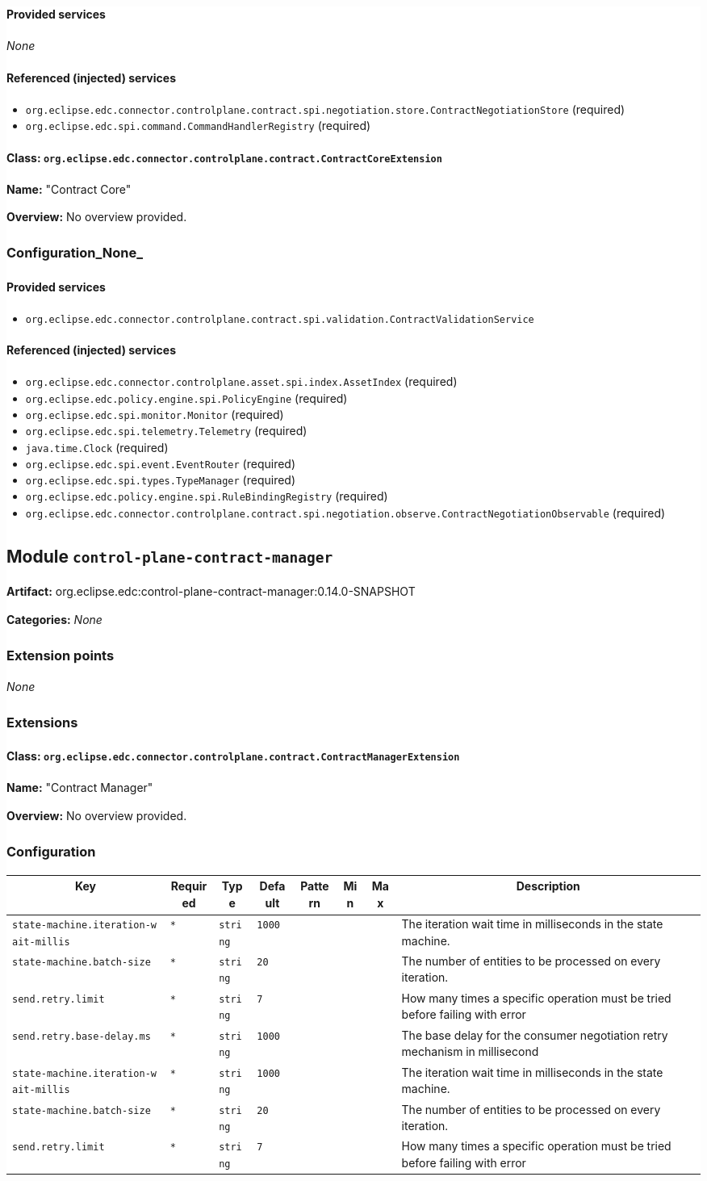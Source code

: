 #### Provided services
_None_

#### Referenced (injected) services
- `org.eclipse.edc.connector.controlplane.contract.spi.negotiation.store.ContractNegotiationStore` (required)
- `org.eclipse.edc.spi.command.CommandHandlerRegistry` (required)

#### Class: `org.eclipse.edc.connector.controlplane.contract.ContractCoreExtension`
**Name:** "Contract Core"

**Overview:** No overview provided.


### Configuration_None_

#### Provided services
- `org.eclipse.edc.connector.controlplane.contract.spi.validation.ContractValidationService`

#### Referenced (injected) services
- `org.eclipse.edc.connector.controlplane.asset.spi.index.AssetIndex` (required)
- `org.eclipse.edc.policy.engine.spi.PolicyEngine` (required)
- `org.eclipse.edc.spi.monitor.Monitor` (required)
- `org.eclipse.edc.spi.telemetry.Telemetry` (required)
- `java.time.Clock` (required)
- `org.eclipse.edc.spi.event.EventRouter` (required)
- `org.eclipse.edc.spi.types.TypeManager` (required)
- `org.eclipse.edc.policy.engine.spi.RuleBindingRegistry` (required)
- `org.eclipse.edc.connector.controlplane.contract.spi.negotiation.observe.ContractNegotiationObservable` (required)

Module `control-plane-contract-manager`
---------------------------------------
**Artifact:** org.eclipse.edc:control-plane-contract-manager:0.14.0-SNAPSHOT

**Categories:** _None_

### Extension points
_None_

### Extensions
#### Class: `org.eclipse.edc.connector.controlplane.contract.ContractManagerExtension`
**Name:** "Contract Manager"

**Overview:** No overview provided.


### Configuration

| Key                                                     | Required | Type     | Default | Pattern | Min | Max | Description                                                                 |
| ------------------------------------------------------- | -------- | -------- | ------- | ------- | --- | --- | --------------------------------------------------------------------------- |
| `state-machine.iteration-wait-millis`                   | `*`      | `string` | `1000`  |         |     |     | The iteration wait time in milliseconds in the state machine.               |
| `state-machine.batch-size`                              | `*`      | `string` | `20`    |         |     |     | The number of entities to be processed on every iteration.                  |
| `send.retry.limit`                                      | `*`      | `string` | `7`     |         |     |     | How many times a specific operation must be tried before failing with error |
| `send.retry.base-delay.ms`                              | `*`      | `string` | `1000`  |         |     |     | The base delay for the consumer negotiation retry mechanism in millisecond  |
| `state-machine.iteration-wait-millis`                   | `*`      | `string` | `1000`  |         |     |     | The iteration wait time in milliseconds in the state machine.               |
| `state-machine.batch-size`                              | `*`      | `string` | `20`    |         |     |     | The number of entities to be processed on every iteration.                  |
| `send.retry.limit`                                      | `*`      | `string` | `7`     |         |     |     | How many times a specific operation must be tried before failing with error |